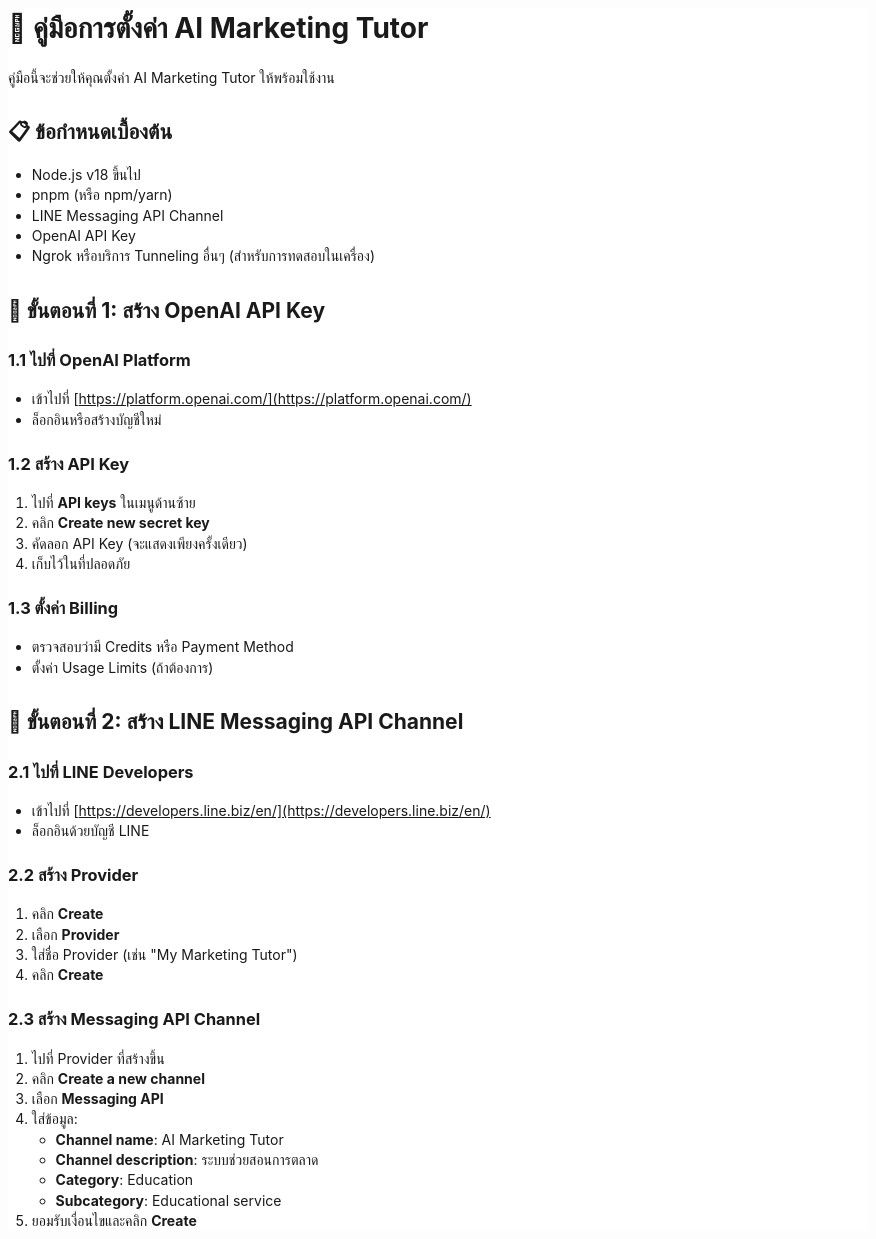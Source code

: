 # 📖 คู่มือการตั้งค่า AI Marketing Tutor

คู่มือนี้จะช่วยให้คุณตั้งค่า AI Marketing Tutor ให้พร้อมใช้งาน

## 📋 ข้อกำหนดเบื้องต้น

- Node.js v18 ขึ้นไป
- pnpm (หรือ npm/yarn)
- LINE Messaging API Channel
- OpenAI API Key
- Ngrok หรือบริการ Tunneling อื่นๆ (สำหรับการทดสอบในเครื่อง)

## 🔑 ขั้นตอนที่ 1: สร้าง OpenAI API Key

### 1.1 ไปที่ OpenAI Platform
- เข้าไปที่ [https://platform.openai.com/](https://platform.openai.com/)
- ล็อกอินหรือสร้างบัญชีใหม่

### 1.2 สร้าง API Key
1. ไปที่ **API keys** ในเมนูด้านซ้าย
2. คลิก **Create new secret key**
3. คัดลอก API Key (จะแสดงเพียงครั้งเดียว)
4. เก็บไว้ในที่ปลอดภัย

### 1.3 ตั้งค่า Billing
- ตรวจสอบว่ามี Credits หรือ Payment Method
- ตั้งค่า Usage Limits (ถ้าต้องการ)

## 📱 ขั้นตอนที่ 2: สร้าง LINE Messaging API Channel

### 2.1 ไปที่ LINE Developers
- เข้าไปที่ [https://developers.line.biz/en/](https://developers.line.biz/en/)
- ล็อกอินด้วยบัญชี LINE

### 2.2 สร้าง Provider
1. คลิก **Create**
2. เลือก **Provider**
3. ใส่ชื่อ Provider (เช่น "My Marketing Tutor")
4. คลิก **Create**

### 2.3 สร้าง Messaging API Channel
1. ไปที่ Provider ที่สร้างขึ้น
2. คลิก **Create a new channel**
3. เลือก **Messaging API**
4. ใส่ข้อมูล:
   - **Channel name**: AI Marketing Tutor
   - **Channel description**: ระบบช่วยสอนการตลาด
   - **Category**: Education
   - **Subcategory**: Educational service
5. ยอมรับเงื่อนไขและคลิก **Create**
